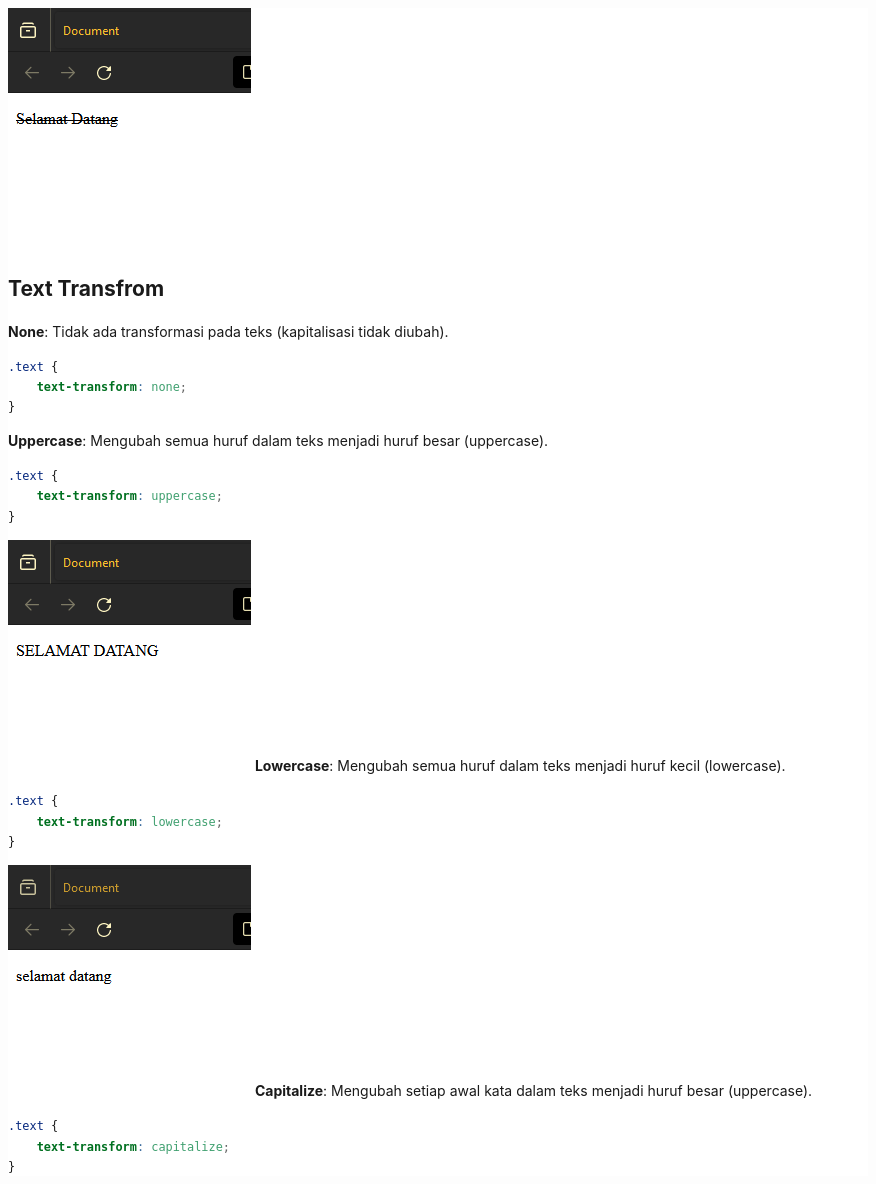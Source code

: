 ![image](asetcss/trough.png)
## Text Transfrom
**None**: Tidak ada transformasi pada teks (kapitalisasi tidak diubah).
```css
.text {
    text-transform: none;
}
```
**Uppercase**: Mengubah semua huruf dalam teks menjadi huruf besar (uppercase).
```css
.text {
    text-transform: uppercase;
}
```
![image](asetcss/upper.png)
**Lowercase**: Mengubah semua huruf dalam teks menjadi huruf kecil (lowercase).
```css
.text {
    text-transform: lowercase;
}
```
![image](asetcss/lower.png)
**Capitalize**: Mengubah setiap awal kata dalam teks menjadi huruf besar (uppercase).
```css
.text {
    text-transform: capitalize;
}
```
